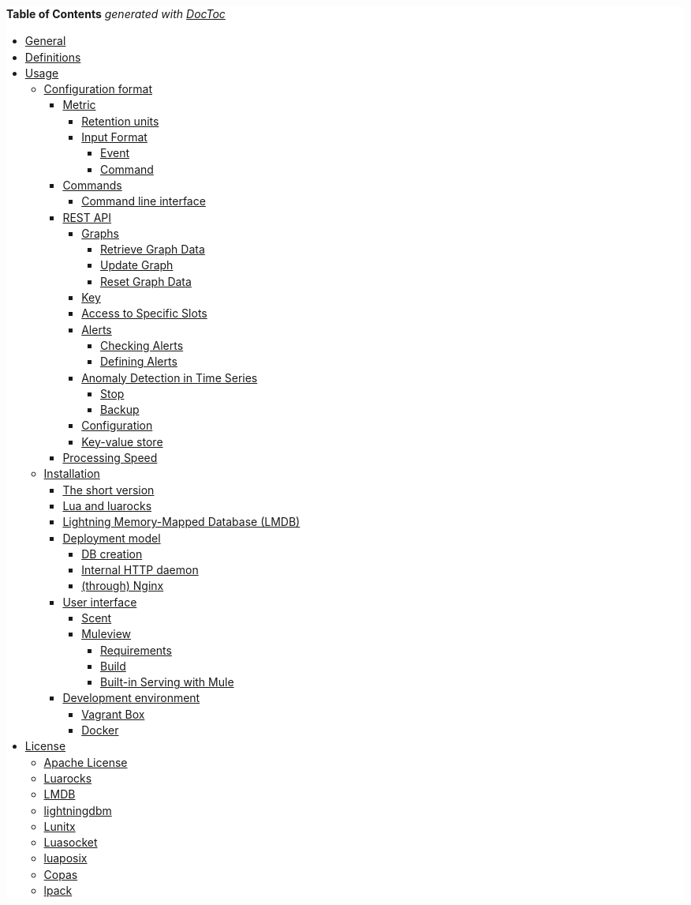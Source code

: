 

**Table of Contents**  *generated with [DocToc](https://github.com/thlorenz/doctoc)*

- [General](#general)
- [Definitions](#definitions)
- [Usage](#usage)
  - [Configuration format](#configuration-format)
    - [Metric](#metric)
      - [Retention units](#retention-units)
      - [Input Format](#input-format)
        - [Event](#event)
        - [Command](#command)
    - [Commands](#commands)
      - [Command line interface](#command-line-interface)
    - [REST API](#rest-api)
      - [Graphs](#graphs)
        - [Retrieve Graph Data](#retrieve-graph-data)
        - [Update Graph](#update-graph)
        - [Reset Graph Data](#reset-graph-data)
      - [Key](#key)
      - [Access to Specific Slots](#access-to-specific-slots)
      - [Alerts](#alerts)
        - [Checking Alerts](#checking-alerts)
        - [Defining Alerts](#defining-alerts)
      - [Anomaly Detection in Time Series](#anomaly-detection-in-time-series)
        - [Stop](#stop)
        - [Backup](#backup)
      - [Configuration](#configuration)
      - [Key-value store](#key-value-store)
    - [Processing Speed](#processing-speed)
  - [Installation](#installation)
    - [The short version](#the-short-version)
    - [Lua and luarocks](#lua-and-luarocks)
    - [Lightning Memory-Mapped Database (LMDB)](#lightning-memory-mapped-database-lmdb)
    - [Deployment model](#deployment-model)
      - [DB creation](#db-creation)
      - [Internal HTTP daemon](#internal-http-daemon)
      - [(through) Nginx](#through-nginx)
    - [User interface](#user-interface)
      - [Scent](#scent)
      - [Muleview](#muleview)
        - [Requirements](#requirements)
        - [Build](#build)
        - [Built-in Serving with Mule](#built-in-serving-with-mule)
    - [Development environment](#development-environment)
      - [Vagrant Box](#vagrant-box)
      - [Docker](#docker)
- [License](#license)
  - [Apache License](#apache-license)
  - [Luarocks](#luarocks)
  - [LMDB](#lmdb)
  - [lightningdbm](#lightningdbm)
  - [Lunitx](#lunitx)
  - [Luasocket](#luasocket)
  - [luaposix](#luaposix)
  - [Copas](#copas)
  - [lpack](#lpack)
